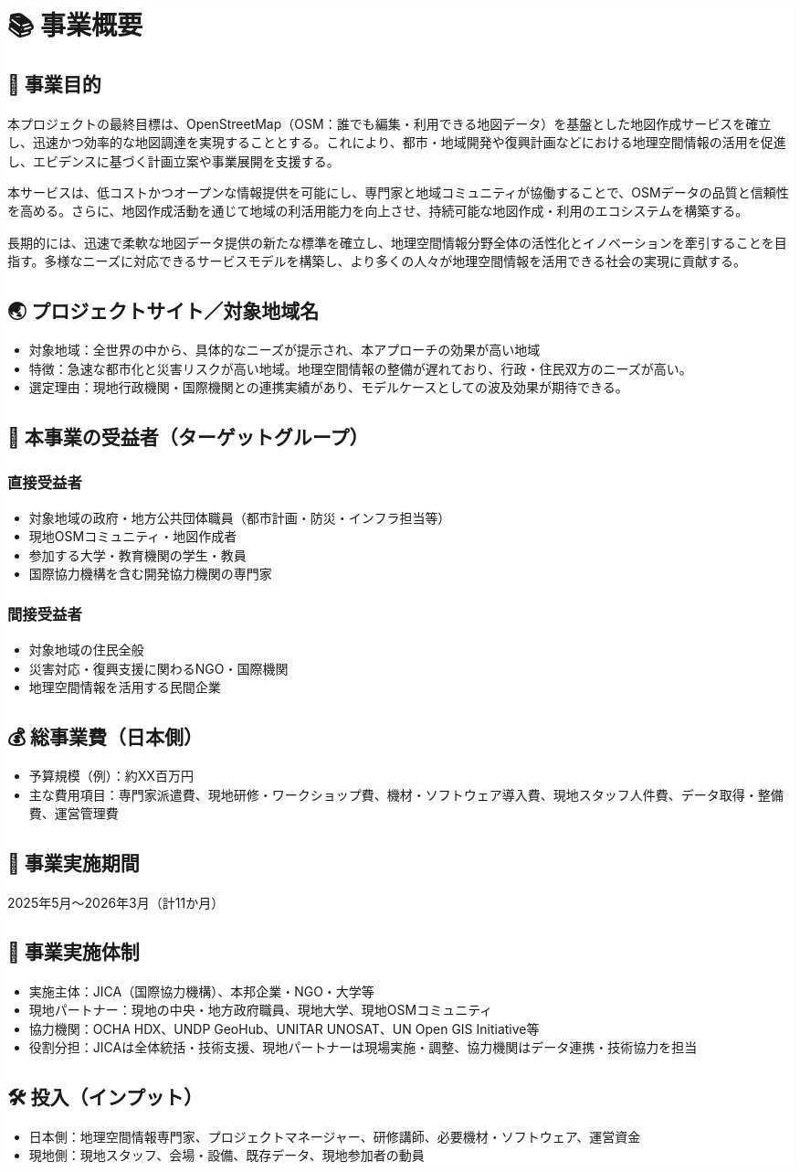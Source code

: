 # 📚 事業概要
## 🎯 事業目的

本プロジェクトの最終目標は、OpenStreetMap（OSM：誰でも編集・利用できる地図データ）を基盤とした地図作成サービスを確立し、迅速かつ効率的な地図調達を実現することとする。これにより、都市・地域開発や復興計画などにおける地理空間情報の活用を促進し、エビデンスに基づく計画立案や事業展開を支援する。

本サービスは、低コストかつオープンな情報提供を可能にし、専門家と地域コミュニティが協働することで、OSMデータの品質と信頼性を高める。さらに、地図作成活動を通じて地域の利活用能力を向上させ、持続可能な地図作成・利用のエコシステムを構築する。

長期的には、迅速で柔軟な地図データ提供の新たな標準を確立し、地理空間情報分野全体の活性化とイノベーションを牽引することを目指す。多様なニーズに対応できるサービスモデルを構築し、より多くの人々が地理空間情報を活用できる社会の実現に貢献する。

## 🌏 プロジェクトサイト／対象地域名
- 対象地域：全世界の中から、具体的なニーズが提示され、本アプローチの効果が高い地域
- 特徴：急速な都市化と災害リスクが高い地域。地理空間情報の整備が遅れており、行政・住民双方のニーズが高い。
- 選定理由：現地行政機関・国際機関との連携実績があり、モデルケースとしての波及効果が期待できる。

## 👥 本事業の受益者（ターゲットグループ）
### 直接受益者
- 対象地域の政府・地方公共団体職員（都市計画・防災・インフラ担当等）
- 現地OSMコミュニティ・地図作成者
- 参加する大学・教育機関の学生・教員
- 国際協力機構を含む開発協力機関の専門家

### 間接受益者
- 対象地域の住民全般
- 災害対応・復興支援に関わるNGO・国際機関
- 地理空間情報を活用する民間企業

## 💰 総事業費（日本側）
- 予算規模（例）：約XX百万円
- 主な費用項目：専門家派遣費、現地研修・ワークショップ費、機材・ソフトウェア導入費、現地スタッフ人件費、データ取得・整備費、運営管理費

## 📅 事業実施期間
2025年5月〜2026年3月（計11か月）

## 🏢 事業実施体制
- 実施主体：JICA（国際協力機構）、本邦企業・NGO・大学等
- 現地パートナー：現地の中央・地方政府職員、現地大学、現地OSMコミュニティ
- 協力機関：OCHA HDX、UNDP GeoHub、UNITAR UNOSAT、UN Open GIS Initiative等
- 役割分担：JICAは全体統括・技術支援、現地パートナーは現場実施・調整、協力機関はデータ連携・技術協力を担当

## 🛠️ 投入（インプット）
- 日本側：地理空間情報専門家、プロジェクトマネージャー、研修講師、必要機材・ソフトウェア、運営資金
- 現地側：現地スタッフ、会場・設備、既存データ、現地参加者の動員
